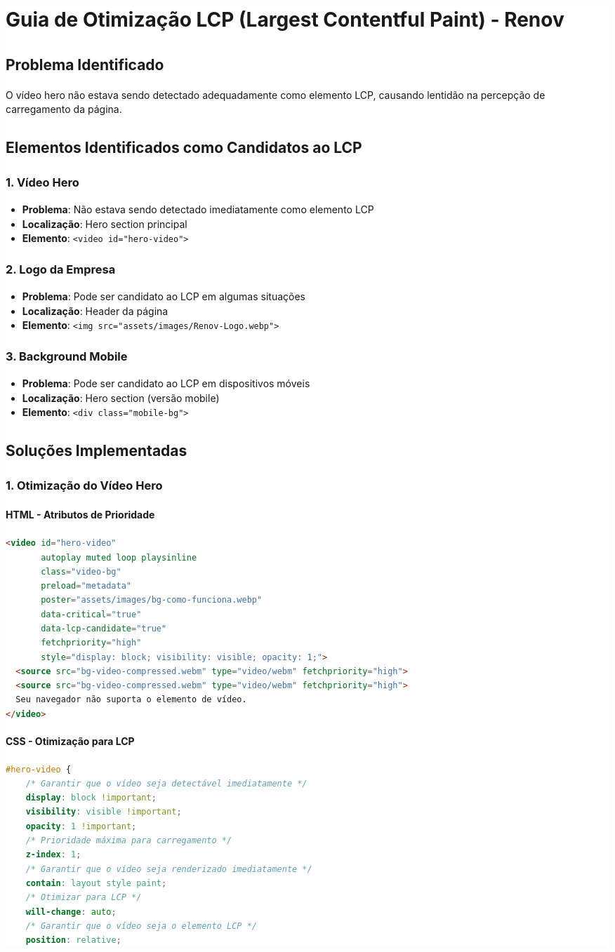 # Guia de Otimização LCP (Largest Contentful Paint) - Renov

## Problema Identificado
O vídeo hero não estava sendo detectado adequadamente como elemento LCP, causando lentidão na percepção de carregamento da página.

## Elementos Identificados como Candidatos ao LCP

### 1. Vídeo Hero
- **Problema**: Não estava sendo detectado imediatamente como elemento LCP
- **Localização**: Hero section principal
- **Elemento**: `<video id="hero-video">`

### 2. Logo da Empresa
- **Problema**: Pode ser candidato ao LCP em algumas situações
- **Localização**: Header da página
- **Elemento**: `<img src="assets/images/Renov-Logo.webp">`

### 3. Background Mobile
- **Problema**: Pode ser candidato ao LCP em dispositivos móveis
- **Localização**: Hero section (versão mobile)
- **Elemento**: `<div class="mobile-bg">`

## Soluções Implementadas

### 1. Otimização do Vídeo Hero

#### HTML - Atributos de Prioridade
```html
<video id="hero-video" 
       autoplay muted loop playsinline 
       class="video-bg" 
       preload="metadata" 
       poster="assets/images/bg-como-funciona.webp" 
       data-critical="true" 
       data-lcp-candidate="true" 
       fetchpriority="high" 
       style="display: block; visibility: visible; opacity: 1;">
  <source src="bg-video-compressed.webm" type="video/webm" fetchpriority="high">
  <source src="bg-video-compressed.webm" type="video/webm" fetchpriority="high">
  Seu navegador não suporta o elemento de vídeo.
</video>
```

#### CSS - Otimização para LCP
```css
#hero-video {
    /* Garantir que o vídeo seja detectável imediatamente */
    display: block !important;
    visibility: visible !important;
    opacity: 1 !important;
    /* Prioridade máxima para carregamento */
    z-index: 1;
    /* Garantir que o vídeo seja renderizado imediatamente */
    contain: layout style paint;
    /* Otimizar para LCP */
    will-change: auto;
    /* Garantir que o vídeo seja o elemento LCP */
    position: relative;
```